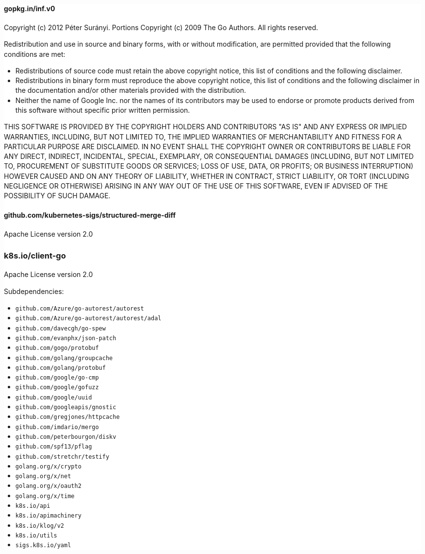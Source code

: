 #### gopkg.in/inf.v0

Copyright (c) 2012 Péter Surányi. Portions Copyright (c) 2009 The Go
Authors. All rights reserved.

Redistribution and use in source and binary forms, with or without
modification, are permitted provided that the following conditions are
met:

   * Redistributions of source code must retain the above copyright
notice, this list of conditions and the following disclaimer.
   * Redistributions in binary form must reproduce the above
copyright notice, this list of conditions and the following disclaimer
in the documentation and/or other materials provided with the
distribution.
   * Neither the name of Google Inc. nor the names of its
contributors may be used to endorse or promote products derived from
this software without specific prior written permission.

THIS SOFTWARE IS PROVIDED BY THE COPYRIGHT HOLDERS AND CONTRIBUTORS
"AS IS" AND ANY EXPRESS OR IMPLIED WARRANTIES, INCLUDING, BUT NOT
LIMITED TO, THE IMPLIED WARRANTIES OF MERCHANTABILITY AND FITNESS FOR
A PARTICULAR PURPOSE ARE DISCLAIMED. IN NO EVENT SHALL THE COPYRIGHT
OWNER OR CONTRIBUTORS BE LIABLE FOR ANY DIRECT, INDIRECT, INCIDENTAL,
SPECIAL, EXEMPLARY, OR CONSEQUENTIAL DAMAGES (INCLUDING, BUT NOT
LIMITED TO, PROCUREMENT OF SUBSTITUTE GOODS OR SERVICES; LOSS OF USE,
DATA, OR PROFITS; OR BUSINESS INTERRUPTION) HOWEVER CAUSED AND ON ANY
THEORY OF LIABILITY, WHETHER IN CONTRACT, STRICT LIABILITY, OR TORT
(INCLUDING NEGLIGENCE OR OTHERWISE) ARISING IN ANY WAY OUT OF THE USE
OF THIS SOFTWARE, EVEN IF ADVISED OF THE POSSIBILITY OF SUCH DAMAGE.

#### github.com/kubernetes-sigs/structured-merge-diff

Apache License version 2.0

### k8s.io/client-go

Apache License version 2.0

Subdependencies:

* `github.com/Azure/go-autorest/autorest`
* `github.com/Azure/go-autorest/autorest/adal`
* `github.com/davecgh/go-spew`
* `github.com/evanphx/json-patch`
* `github.com/gogo/protobuf`
* `github.com/golang/groupcache`
* `github.com/golang/protobuf`
* `github.com/google/go-cmp`
* `github.com/google/gofuzz`
* `github.com/google/uuid`
* `github.com/googleapis/gnostic`
* `github.com/gregjones/httpcache`
* `github.com/imdario/mergo`
* `github.com/peterbourgon/diskv`
* `github.com/spf13/pflag`
* `github.com/stretchr/testify`
* `golang.org/x/crypto`
* `golang.org/x/net`
* `golang.org/x/oauth2`
* `golang.org/x/time`
* `k8s.io/api`
* `k8s.io/apimachinery`
* `k8s.io/klog/v2`
* `k8s.io/utils`
* `sigs.k8s.io/yaml`
